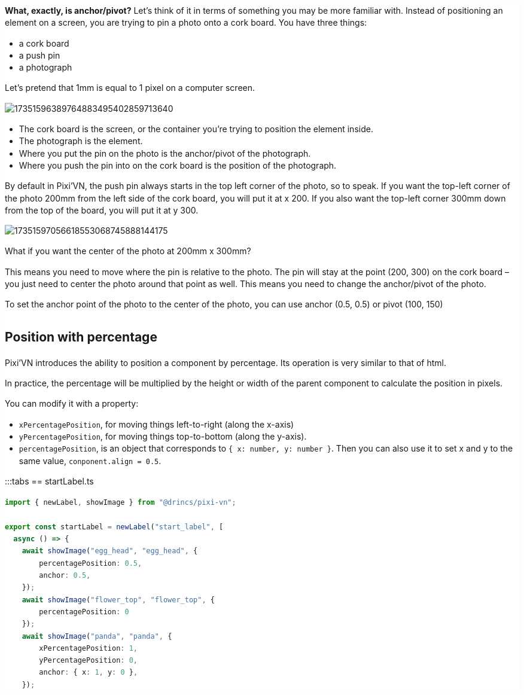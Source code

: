
**What, exactly, is anchor/pivot?** Let’s think of it in terms of something you may be more familiar with. Instead of positioning an element on a screen, you are trying to pin a photo onto a cork board. You have three things:

- a cork board
- a push pin
- a photograph

Let’s pretend that 1mm is equal to 1 pixel on a computer screen.

![17351596389764883495402859713640](https://github.com/user-attachments/assets/becfa6ac-1156-49ad-8ceb-17b06627be7c)

- The cork board is the screen, or the container you’re trying to position the element inside.
- The photograph is the element.
- Where you put the pin on the photo is the anchor/pivot of the photograph.
- Where you push the pin into on the cork board is the position of the photograph.

By default in Pixi’VN, the push pin always starts in the top left corner of the photo, so to speak. If you want the top-left corner of the photo 200mm from the left side of the cork board, you will put it at x 200. If you also want the top-left corner 300mm down from the top of the board, you will put it at y 300.

![17351597056618553068745888144175](https://github.com/user-attachments/assets/c6955336-1c30-4518-8f05-edd950a1227e)

What if you want the center of the photo at 200mm x 300mm?

This means you need to move where the pin is relative to the photo. The pin will stay at the point (200, 300) on the cork board – you just need to center the photo around that point as well. This means you need to change the anchor/pivot of the photo.

To set the anchor point of the photo to the center of the photo, you can use anchor (0.5, 0.5) or pivot (100, 150)

## Position with percentage

Pixi’VN introduces the ability to position a component by percentage. Its operation is very similar to that of html.

In practice, the percentage will be multiplied by the height or width of the parent component to calculate the position in pixels.

You can modify it with a property:

- `xPercentagePosition`, for moving things left-to-right (along the x-axis)
- `yPercentagePosition`, for moving things top-to-bottom (along the y-axis).
- `percentagePosition`, is an object that corresponds to `{ x: number, y: number }`. Then you can also use it to set x and y to the same value, `conponent.align = 0.5`.

:::tabs
\== startLabel.ts

```ts
import { newLabel, showImage } from "@drincs/pixi-vn";

export const startLabel = newLabel("start_label", [
  async () => {
    await showImage("egg_head", "egg_head", {
        percentagePosition: 0.5,
        anchor: 0.5,
    });
    await showImage("flower_top", "flower_top", {
        percentagePosition: 0
    });
    await showImage("panda", "panda", {
        xPercentagePosition: 1,
        yPercentagePosition: 0,
        anchor: { x: 1, y: 0 },
    });
```